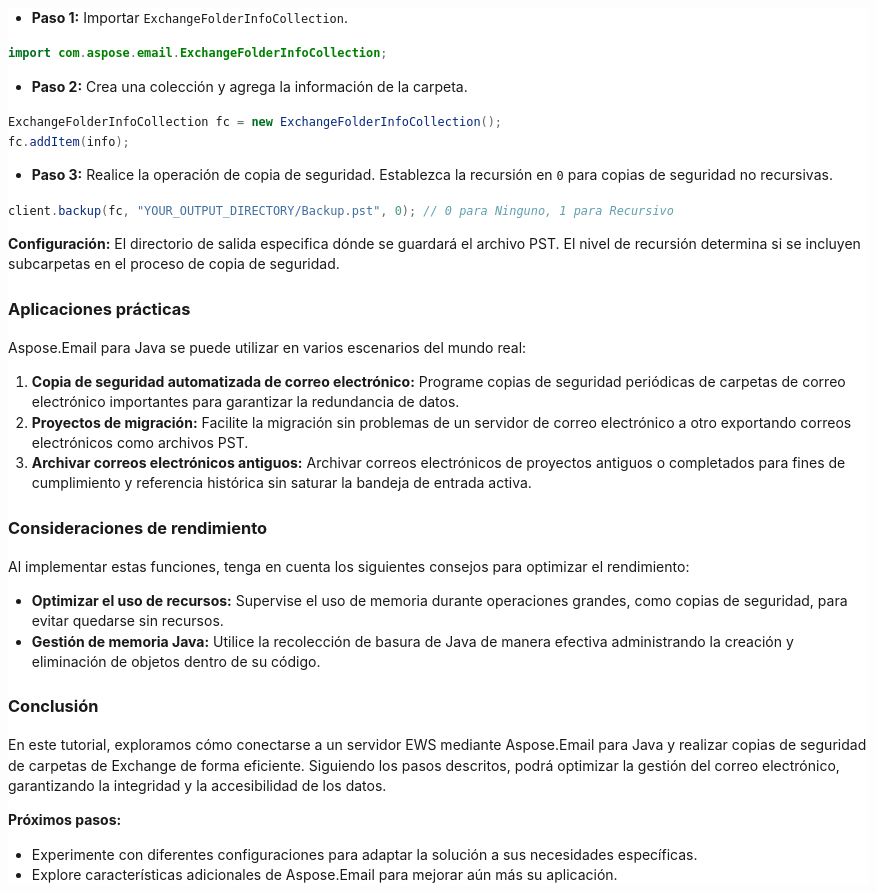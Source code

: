 - **Paso 1:** Importar `ExchangeFolderInfoCollection`.

```java
import com.aspose.email.ExchangeFolderInfoCollection;
```

- **Paso 2:** Crea una colección y agrega la información de la carpeta.

```java
ExchangeFolderInfoCollection fc = new ExchangeFolderInfoCollection();
fc.addItem(info);
```

- **Paso 3:** Realice la operación de copia de seguridad. Establezca la recursión en `0` para copias de seguridad no recursivas.

```java
client.backup(fc, "YOUR_OUTPUT_DIRECTORY/Backup.pst", 0); // 0 para Ninguno, 1 para Recursivo
```
**Configuración:**
El directorio de salida especifica dónde se guardará el archivo PST. El nivel de recursión determina si se incluyen subcarpetas en el proceso de copia de seguridad.

### Aplicaciones prácticas

Aspose.Email para Java se puede utilizar en varios escenarios del mundo real:

1. **Copia de seguridad automatizada de correo electrónico:** Programe copias de seguridad periódicas de carpetas de correo electrónico importantes para garantizar la redundancia de datos.
2. **Proyectos de migración:** Facilite la migración sin problemas de un servidor de correo electrónico a otro exportando correos electrónicos como archivos PST.
3. **Archivar correos electrónicos antiguos:** Archivar correos electrónicos de proyectos antiguos o completados para fines de cumplimiento y referencia histórica sin saturar la bandeja de entrada activa.

### Consideraciones de rendimiento

Al implementar estas funciones, tenga en cuenta los siguientes consejos para optimizar el rendimiento:
- **Optimizar el uso de recursos:** Supervise el uso de memoria durante operaciones grandes, como copias de seguridad, para evitar quedarse sin recursos.
- **Gestión de memoria Java:** Utilice la recolección de basura de Java de manera efectiva administrando la creación y eliminación de objetos dentro de su código.

### Conclusión

En este tutorial, exploramos cómo conectarse a un servidor EWS mediante Aspose.Email para Java y realizar copias de seguridad de carpetas de Exchange de forma eficiente. Siguiendo los pasos descritos, podrá optimizar la gestión del correo electrónico, garantizando la integridad y la accesibilidad de los datos.

**Próximos pasos:**
- Experimente con diferentes configuraciones para adaptar la solución a sus necesidades específicas.
- Explore características adicionales de Aspose.Email para mejorar aún más su aplicación.
